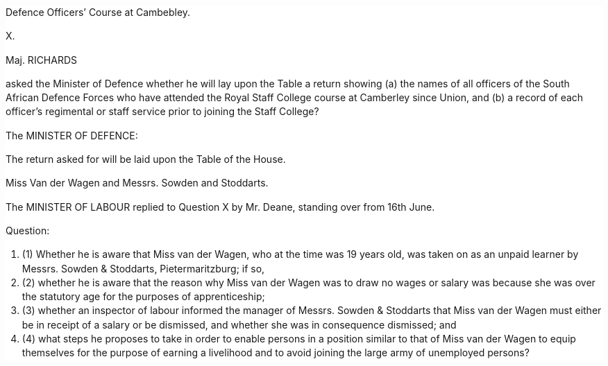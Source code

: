 </answer>

</oralStatements>

<oralStatements>

<heading>Defence Officers&#x2019; Course at Cambebley.</heading>

<question by="#richards" to="#minister_of_defence">

<num>X.</num>

<from>Maj. RICHARDS</from>

<p>asked the Minister of Defence whether he will lay upon the Table a return showing (a) the names of all officers of the South African Defence Forces who have attended the Royal Staff College course at Camberley since Union, and (b) a record of each officer&#x2019;s regimental or staff service prior to joining the Staff College?</p>

</question>

<answer by="#minister_of_defence" to="#richards">

<from>The MINISTER OF DEFENCE:</from>

<p>The return asked for will be laid upon the Table of the House.</p>

</answer>

</oralStatements>

<oralStatements>

<heading>Miss Van der Wagen and Messrs. Sowden and Stoddarts.</heading>

<p>The MINISTER OF LABOUR replied to Question X by Mr. Deane, standing over from 16th June.</p>

<question by="#deane" to="#minister_of_labour">

<heading>Question:</heading>

<ol>

<li>(1) Whether he is aware that Miss van der Wagen, who at the time was 19 years old, was taken on as an unpaid learner by Messrs. Sowden &amp; Stoddarts, Pietermaritzburg; if so,</li>

<li>(2) whether he is aware that the reason why Miss van der Wagen was to draw no wages or salary was because she was over the statutory age for the purposes of apprenticeship;</li>

<li>(3) whether an inspector of labour informed the manager of Messrs. Sowden &amp; Stoddarts that Miss van der Wagen must either be in receipt of a salary or be dismissed, and whether she was in consequence dismissed; and</li>

<li>(4) what steps he proposes to take in order to enable persons in a position similar to that of Miss van der Wagen to equip themselves for the purpose of earning a livelihood and to avoid joining the large army of unemployed persons?</li>

</ol>

</question>

<answer by="#minister_of_labour" to="#deane">
